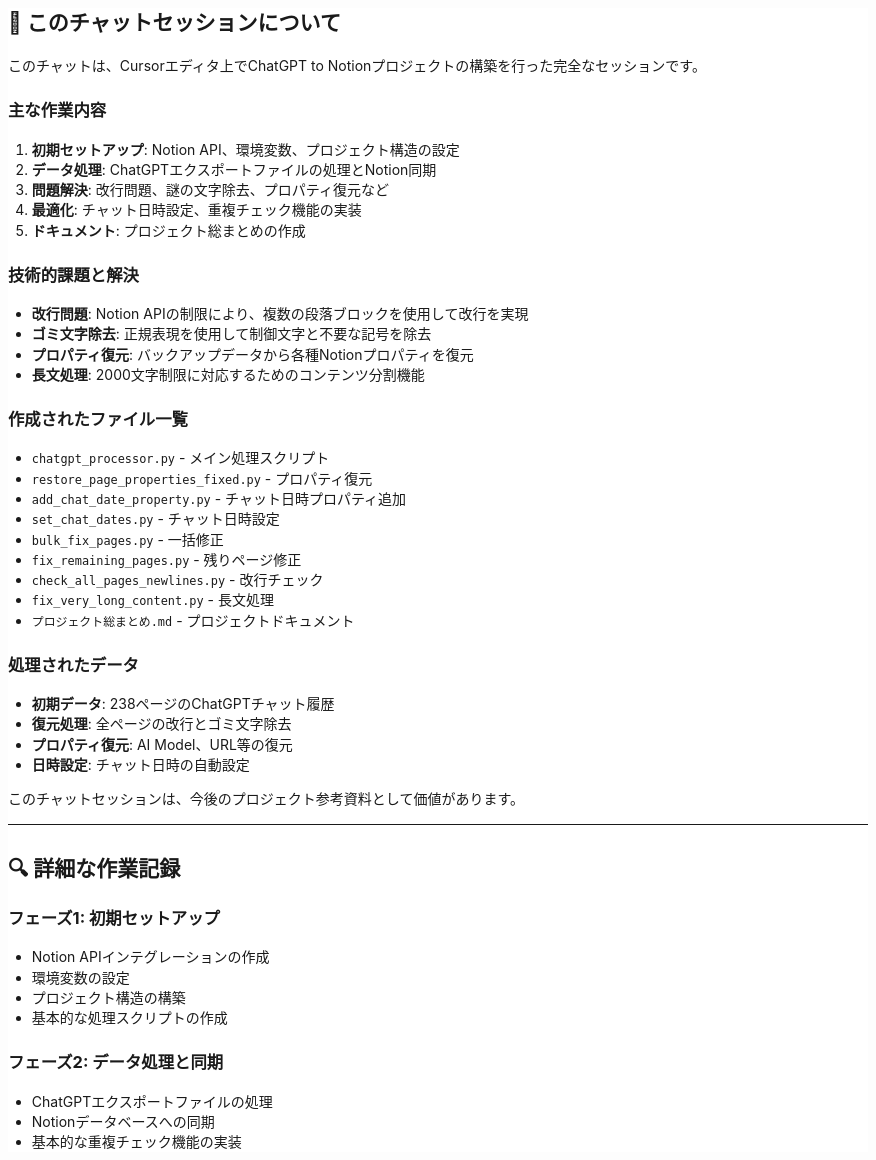 
## 📝 このチャットセッションについて
このチャットは、Cursorエディタ上でChatGPT to Notionプロジェクトの構築を行った完全なセッションです。

### 主な作業内容
1. **初期セットアップ**: Notion API、環境変数、プロジェクト構造の設定
2. **データ処理**: ChatGPTエクスポートファイルの処理とNotion同期
3. **問題解決**: 改行問題、謎の文字除去、プロパティ復元など
4. **最適化**: チャット日時設定、重複チェック機能の実装
5. **ドキュメント**: プロジェクト総まとめの作成

### 技術的課題と解決
- **改行問題**: Notion APIの制限により、複数の段落ブロックを使用して改行を実現
- **ゴミ文字除去**: 正規表現を使用して制御文字と不要な記号を除去
- **プロパティ復元**: バックアップデータから各種Notionプロパティを復元
- **長文処理**: 2000文字制限に対応するためのコンテンツ分割機能

### 作成されたファイル一覧
- `chatgpt_processor.py` - メイン処理スクリプト
- `restore_page_properties_fixed.py` - プロパティ復元
- `add_chat_date_property.py` - チャット日時プロパティ追加
- `set_chat_dates.py` - チャット日時設定
- `bulk_fix_pages.py` - 一括修正
- `fix_remaining_pages.py` - 残りページ修正
- `check_all_pages_newlines.py` - 改行チェック
- `fix_very_long_content.py` - 長文処理
- `プロジェクト総まとめ.md` - プロジェクトドキュメント

### 処理されたデータ
- **初期データ**: 238ページのChatGPTチャット履歴
- **復元処理**: 全ページの改行とゴミ文字除去
- **プロパティ復元**: AI Model、URL等の復元
- **日時設定**: チャット日時の自動設定

このチャットセッションは、今後のプロジェクト参考資料として価値があります。

---

## 🔍 詳細な作業記録

### フェーズ1: 初期セットアップ
- Notion APIインテグレーションの作成
- 環境変数の設定
- プロジェクト構造の構築
- 基本的な処理スクリプトの作成

### フェーズ2: データ処理と同期
- ChatGPTエクスポートファイルの処理
- Notionデータベースへの同期
- 基本的な重複チェック機能の実装
